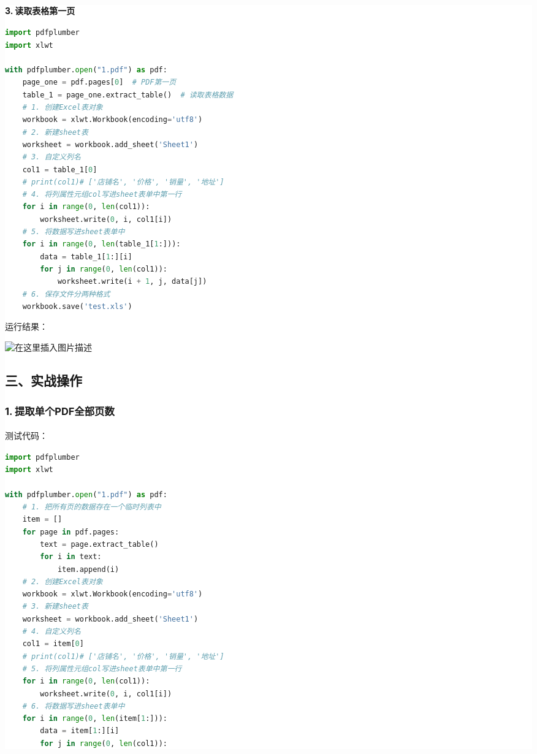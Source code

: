 ```python
```

**3. 读取表格第一页**

```python
import pdfplumber
import xlwt

with pdfplumber.open("1.pdf") as pdf:
    page_one = pdf.pages[0]  # PDF第一页
    table_1 = page_one.extract_table()  # 读取表格数据
    # 1. 创建Excel表对象
    workbook = xlwt.Workbook(encoding='utf8')
    # 2. 新建sheet表
    worksheet = workbook.add_sheet('Sheet1')
    # 3. 自定义列名
    col1 = table_1[0]
    # print(col1)# ['店铺名', '价格', '销量', '地址']
    # 4. 将列属性元组col写进sheet表单中第一行
    for i in range(0, len(col1)):
        worksheet.write(0, i, col1[i])
    # 5. 将数据写进sheet表单中
    for i in range(0, len(table_1[1:])):
        data = table_1[1:][i]
        for j in range(0, len(col1)):
            worksheet.write(i + 1, j, data[j])
    # 6. 保存文件分两种格式
    workbook.save('test.xls')
```

运行结果：

![在这里插入图片描述](https://img-blog.csdnimg.cn/8e6124af0f1e4af0b69239567a1eb143.png)

## 三、实战操作

### 1. 提取单个PDF全部页数

测试代码：

```python
import pdfplumber
import xlwt

with pdfplumber.open("1.pdf") as pdf:
    # 1. 把所有页的数据存在一个临时列表中
    item = []
    for page in pdf.pages:
        text = page.extract_table()
        for i in text:
            item.append(i)
    # 2. 创建Excel表对象
    workbook = xlwt.Workbook(encoding='utf8')
    # 3. 新建sheet表
    worksheet = workbook.add_sheet('Sheet1')
    # 4. 自定义列名
    col1 = item[0]
    # print(col1)# ['店铺名', '价格', '销量', '地址']
    # 5. 将列属性元组col写进sheet表单中第一行
    for i in range(0, len(col1)):
        worksheet.write(0, i, col1[i])
    # 6. 将数据写进sheet表单中
    for i in range(0, len(item[1:])):
        data = item[1:][i]
        for j in range(0, len(col1)):
```